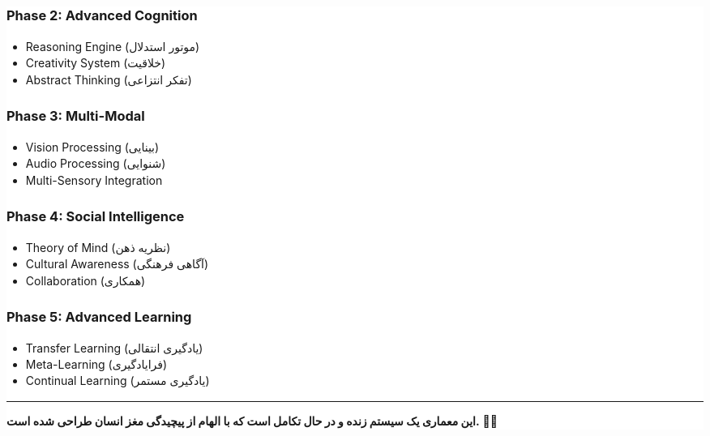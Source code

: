 ### Phase 2: Advanced Cognition
- Reasoning Engine (موتور استدلال)
- Creativity System (خلاقیت)
- Abstract Thinking (تفکر انتزاعی)

### Phase 3: Multi-Modal
- Vision Processing (بینایی)
- Audio Processing (شنوایی)
- Multi-Sensory Integration

### Phase 4: Social Intelligence
- Theory of Mind (نظریه ذهن)
- Cultural Awareness (آگاهی فرهنگی)
- Collaboration (همکاری)

### Phase 5: Advanced Learning
- Transfer Learning (یادگیری انتقالی)
- Meta-Learning (فرایادگیری)
- Continual Learning (یادگیری مستمر)

---

**این معماری یک سیستم زنده و در حال تکامل است که با الهام از پیچیدگی مغز انسان طراحی شده است.** 🧠✨
